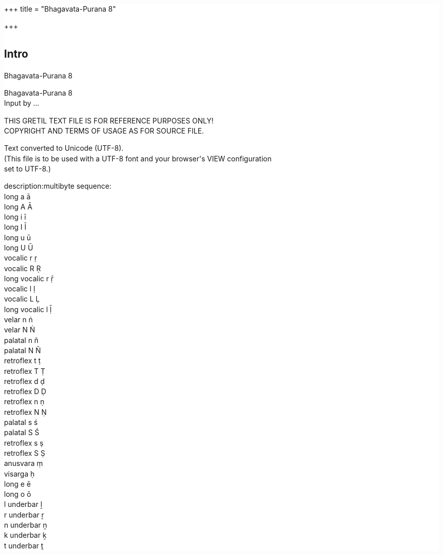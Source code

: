 +++
title = "Bhagavata-Purana 8"

+++


## Intro
  
  
  
  
Bhagavata-Purana 8  
  
  
  
  
  
  
Bhagavata-Purana 8  
Input by ...  
  
  
  
  
THIS GRETIL TEXT FILE IS FOR REFERENCE PURPOSES ONLY!  
COPYRIGHT AND TERMS OF USAGE AS FOR SOURCE FILE.  
  
Text converted to Unicode (UTF-8).  
(This file is to be used with a UTF-8 font and your browser's VIEW configuration  
set to UTF-8.)  
  
  
  
description:multibyte sequence:  
long a  ā     
long A  Ā     
long i  ī     
long I  Ī     
long u  ū     
long U  Ū     
vocalic r  ṛ    
vocalic R  Ṛ    
long vocalic r  ṝ    
vocalic l  ḷ    
vocalic L  Ḷ    
long vocalic l  ḹ    
velar n  ṅ    
velar N  Ṅ    
palatal n  ñ     
palatal N  Ñ     
retroflex t  ṭ    
retroflex T  Ṭ    
retroflex d  ḍ    
retroflex D  Ḍ    
retroflex n  ṇ    
retroflex N  Ṇ    
palatal s  ś     
palatal S  Ś     
retroflex s  ṣ    
retroflex S  Ṣ    
anusvara  ṃ    
visarga  ḥ    
long e  ē     
long o  ō     
l underbar  ḻ    
r underbar  ṟ    
n underbar  ṉ    
k underbar  ḵ    
t underbar  ṯ    
  